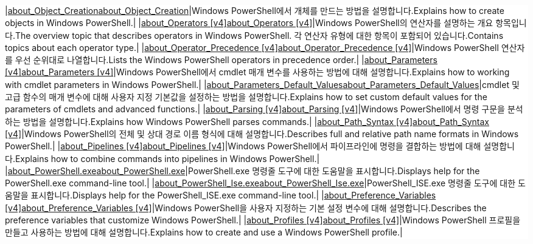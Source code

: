 |[<span data-ttu-id="9cbd3-200">about_Object_Creation</span><span class="sxs-lookup"><span data-stu-id="9cbd3-200">about_Object_Creation</span></span>](https://technet.microsoft.com/en-us/library/49a94a5d-f22d-4e9a-9ce8-cc15f726bb6b)|<span data-ttu-id="9cbd3-201">Windows PowerShell에서 개체를 만드는 방법을 설명합니다.</span><span class="sxs-lookup"><span data-stu-id="9cbd3-201">Explains how to create objects in Windows PowerShell.</span></span>|
|[<span data-ttu-id="9cbd3-202">about_Operators [v4]</span><span class="sxs-lookup"><span data-stu-id="9cbd3-202">about_Operators [v4]</span></span>](https://technet.microsoft.com/en-us/library/0b0c09a4-76e1-4951-9158-d973b48a1d7b)|<span data-ttu-id="9cbd3-203">Windows PowerShell의 연산자를 설명하는 개요 항목입니다.</span><span class="sxs-lookup"><span data-stu-id="9cbd3-203">The overview topic that describes operators in Windows PowerShell.</span></span> <span data-ttu-id="9cbd3-204">각 연산자 유형에 대한 항목이 포함되어 있습니다.</span><span class="sxs-lookup"><span data-stu-id="9cbd3-204">Contains topics about each operator type.</span></span>|
|[<span data-ttu-id="9cbd3-205">about_Operator_Precedence [v4]</span><span class="sxs-lookup"><span data-stu-id="9cbd3-205">about_Operator_Precedence [v4]</span></span>](https://technet.microsoft.com/en-us/library/ce3badd8-dd8d-4c75-b698-bf07304228ce)|<span data-ttu-id="9cbd3-206">Windows PowerShell 연산자를 우선 순위대로 나열합니다.</span><span class="sxs-lookup"><span data-stu-id="9cbd3-206">Lists the Windows PowerShell operators in precedence order.</span></span>|
|[<span data-ttu-id="9cbd3-207">about_Parameters [v4]</span><span class="sxs-lookup"><span data-stu-id="9cbd3-207">about_Parameters [v4]</span></span>](https://technet.microsoft.com/en-us/library/5a921ebf-e676-4984-affe-bba0b2118290)|<span data-ttu-id="9cbd3-208">Windows PowerShell에서 cmdlet 매개 변수를 사용하는 방법에 대해 설명합니다.</span><span class="sxs-lookup"><span data-stu-id="9cbd3-208">Explains how to working with cmdlet parameters in Windows PowerShell.</span></span>|
|[<span data-ttu-id="9cbd3-209">about_Parameters_Default_Values</span><span class="sxs-lookup"><span data-stu-id="9cbd3-209">about_Parameters_Default_Values</span></span>](https://technet.microsoft.com/en-us/library/a5fe8534-0b3d-45ec-8624-c52b694b9a01)|<span data-ttu-id="9cbd3-210">cmdlet 및 고급 함수의 매개 변수에 대해 사용자 지정 기본값을 설정하는 방법을 설명합니다.</span><span class="sxs-lookup"><span data-stu-id="9cbd3-210">Explains how to set custom default values for the parameters of cmdlets and advanced functions.</span></span>|
|[<span data-ttu-id="9cbd3-211">about_Parsing [v4]</span><span class="sxs-lookup"><span data-stu-id="9cbd3-211">about_Parsing [v4]</span></span>](https://technet.microsoft.com/en-us/library/df040a15-fb2c-461d-acdd-2a62a0a4d14d)|<span data-ttu-id="9cbd3-212">Windows PowerShell에서 명령 구문을 분석하는 방법을 설명합니다.</span><span class="sxs-lookup"><span data-stu-id="9cbd3-212">Explains how Windows PowerShell parses commands.</span></span>|
|[<span data-ttu-id="9cbd3-213">about_Path_Syntax [v4]</span><span class="sxs-lookup"><span data-stu-id="9cbd3-213">about_Path_Syntax [v4]</span></span>](https://technet.microsoft.com/en-us/library/4d2789b0-8c37-4227-acf3-717a0bc155bc)|<span data-ttu-id="9cbd3-214">Windows PowerShell의 전체 및 상대 경로 이름 형식에 대해 설명합니다.</span><span class="sxs-lookup"><span data-stu-id="9cbd3-214">Describes full and relative path name formats in Windows PowerShell.</span></span>|
|[<span data-ttu-id="9cbd3-215">about_Pipelines [v4]</span><span class="sxs-lookup"><span data-stu-id="9cbd3-215">about_Pipelines [v4]</span></span>](https://technet.microsoft.com/en-us/library/f39a6658-4309-42a7-afe8-871bd4c6b01a)|<span data-ttu-id="9cbd3-216">Windows PowerShell에서 파이프라인에 명령을 결합하는 방법에 대해 설명합니다.</span><span class="sxs-lookup"><span data-stu-id="9cbd3-216">Explains how to combine commands into pipelines in Windows PowerShell.</span></span>|
|[<span data-ttu-id="9cbd3-217">about_PowerShell.exe</span><span class="sxs-lookup"><span data-stu-id="9cbd3-217">about_PowerShell.exe</span></span>](https://technet.microsoft.com/en-us/library/d5548671-5362-4b0b-b22c-4360c71d7f26)|<span data-ttu-id="9cbd3-218">PowerShell.exe 명령줄 도구에 대한 도움말을 표시합니다.</span><span class="sxs-lookup"><span data-stu-id="9cbd3-218">Displays help for the PowerShell.exe command-line tool.</span></span>|
|[<span data-ttu-id="9cbd3-219">about_PowerShell_Ise.exe</span><span class="sxs-lookup"><span data-stu-id="9cbd3-219">about_PowerShell_Ise.exe</span></span>](https://technet.microsoft.com/en-us/library/f78d2891-de05-4403-8c91-e856abbd4fb6)|<span data-ttu-id="9cbd3-220">PowerShell_ISE.exe 명령줄 도구에 대한 도움말을 표시합니다.</span><span class="sxs-lookup"><span data-stu-id="9cbd3-220">Displays help for the PowerShell_ISE.exe command-line tool.</span></span>|
|[<span data-ttu-id="9cbd3-221">about_Preference_Variables [v4]</span><span class="sxs-lookup"><span data-stu-id="9cbd3-221">about_Preference_Variables [v4]</span></span>](https://technet.microsoft.com/en-us/library/31344314-be29-4286-b039-afa5460cbe8b)|<span data-ttu-id="9cbd3-222">Windows PowerShell을 사용자 지정하는 기본 설정 변수에 대해 설명합니다.</span><span class="sxs-lookup"><span data-stu-id="9cbd3-222">Describes the preference variables that customize Windows PowerShell.</span></span>|
|[<span data-ttu-id="9cbd3-223">about_Profiles [v4]</span><span class="sxs-lookup"><span data-stu-id="9cbd3-223">about_Profiles [v4]</span></span>](https://technet.microsoft.com/en-us/library/e1d9e30a-70cc-4f36-949f-fc7cd96b4054)|<span data-ttu-id="9cbd3-224">Windows PowerShell 프로필을 만들고 사용하는 방법에 대해 설명합니다.</span><span class="sxs-lookup"><span data-stu-id="9cbd3-224">Explains how to create and use a Windows PowerShell profile.</span></span>|